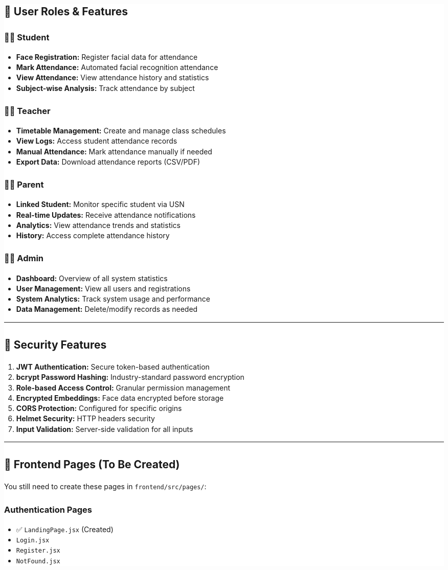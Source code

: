 
## 👥 User Roles & Features

### 👨‍🎓 Student
- **Face Registration:** Register facial data for attendance
- **Mark Attendance:** Automated facial recognition attendance
- **View Attendance:** View attendance history and statistics
- **Subject-wise Analysis:** Track attendance by subject

### 👩‍🏫 Teacher
- **Timetable Management:** Create and manage class schedules
- **View Logs:** Access student attendance records
- **Manual Attendance:** Mark attendance manually if needed
- **Export Data:** Download attendance reports (CSV/PDF)

### 👩‍👧 Parent
- **Linked Student:** Monitor specific student via USN
- **Real-time Updates:** Receive attendance notifications
- **Analytics:** View attendance trends and statistics
- **History:** Access complete attendance history

### 🧑‍💼 Admin
- **Dashboard:** Overview of all system statistics
- **User Management:** View all users and registrations
- **System Analytics:** Track system usage and performance
- **Data Management:** Delete/modify records as needed

---

## 🔐 Security Features

1. **JWT Authentication:** Secure token-based authentication
2. **bcrypt Password Hashing:** Industry-standard password encryption
3. **Role-based Access Control:** Granular permission management
4. **Encrypted Embeddings:** Face data encrypted before storage
5. **CORS Protection:** Configured for specific origins
6. **Helmet Security:** HTTP headers security
7. **Input Validation:** Server-side validation for all inputs

---

## 🎨 Frontend Pages (To Be Created)

You still need to create these pages in `frontend/src/pages/`:

### Authentication Pages
- ✅ `LandingPage.jsx` (Created)
- `Login.jsx`
- `Register.jsx`
- `NotFound.jsx`
